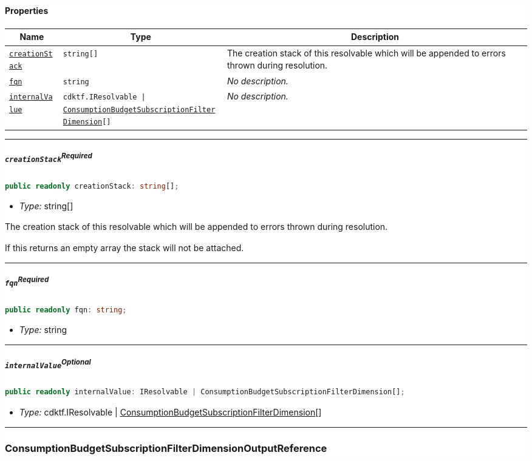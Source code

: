 

#### Properties <a name="Properties" id="Properties"></a>

| **Name** | **Type** | **Description** |
| --- | --- | --- |
| <code><a href="#@cdktf/provider-azurerm.consumptionBudgetSubscription.ConsumptionBudgetSubscriptionFilterDimensionList.property.creationStack">creationStack</a></code> | <code>string[]</code> | The creation stack of this resolvable which will be appended to errors thrown during resolution. |
| <code><a href="#@cdktf/provider-azurerm.consumptionBudgetSubscription.ConsumptionBudgetSubscriptionFilterDimensionList.property.fqn">fqn</a></code> | <code>string</code> | *No description.* |
| <code><a href="#@cdktf/provider-azurerm.consumptionBudgetSubscription.ConsumptionBudgetSubscriptionFilterDimensionList.property.internalValue">internalValue</a></code> | <code>cdktf.IResolvable \| <a href="#@cdktf/provider-azurerm.consumptionBudgetSubscription.ConsumptionBudgetSubscriptionFilterDimension">ConsumptionBudgetSubscriptionFilterDimension</a>[]</code> | *No description.* |

---

##### `creationStack`<sup>Required</sup> <a name="creationStack" id="@cdktf/provider-azurerm.consumptionBudgetSubscription.ConsumptionBudgetSubscriptionFilterDimensionList.property.creationStack"></a>

```typescript
public readonly creationStack: string[];
```

- *Type:* string[]

The creation stack of this resolvable which will be appended to errors thrown during resolution.

If this returns an empty array the stack will not be attached.

---

##### `fqn`<sup>Required</sup> <a name="fqn" id="@cdktf/provider-azurerm.consumptionBudgetSubscription.ConsumptionBudgetSubscriptionFilterDimensionList.property.fqn"></a>

```typescript
public readonly fqn: string;
```

- *Type:* string

---

##### `internalValue`<sup>Optional</sup> <a name="internalValue" id="@cdktf/provider-azurerm.consumptionBudgetSubscription.ConsumptionBudgetSubscriptionFilterDimensionList.property.internalValue"></a>

```typescript
public readonly internalValue: IResolvable | ConsumptionBudgetSubscriptionFilterDimension[];
```

- *Type:* cdktf.IResolvable | <a href="#@cdktf/provider-azurerm.consumptionBudgetSubscription.ConsumptionBudgetSubscriptionFilterDimension">ConsumptionBudgetSubscriptionFilterDimension</a>[]

---


### ConsumptionBudgetSubscriptionFilterDimensionOutputReference <a name="ConsumptionBudgetSubscriptionFilterDimensionOutputReference" id="@cdktf/provider-azurerm.consumptionBudgetSubscription.ConsumptionBudgetSubscriptionFilterDimensionOutputReference"></a>
